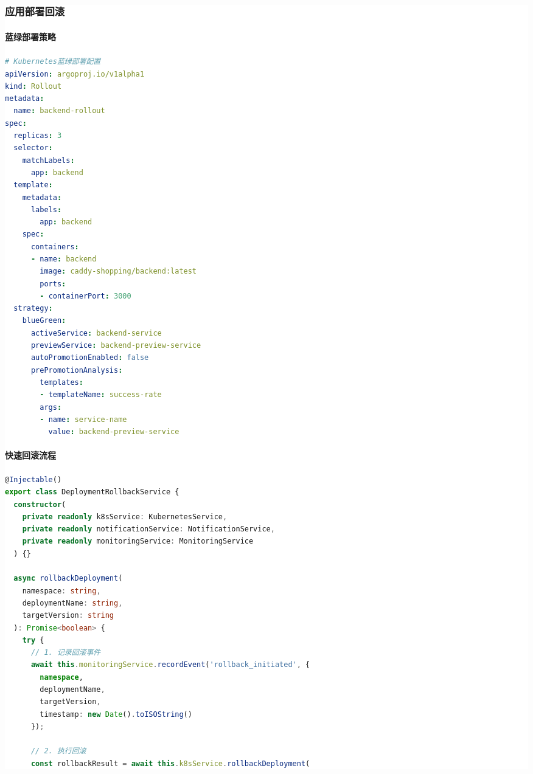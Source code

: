 
### 应用部署回滚

#### 蓝绿部署策略
```yaml
# Kubernetes蓝绿部署配置
apiVersion: argoproj.io/v1alpha1
kind: Rollout
metadata:
  name: backend-rollout
spec:
  replicas: 3
  selector:
    matchLabels:
      app: backend
  template:
    metadata:
      labels:
        app: backend
    spec:
      containers:
      - name: backend
        image: caddy-shopping/backend:latest
        ports:
        - containerPort: 3000
  strategy:
    blueGreen:
      activeService: backend-service
      previewService: backend-preview-service
      autoPromotionEnabled: false
      prePromotionAnalysis:
        templates:
        - templateName: success-rate
        args:
        - name: service-name
          value: backend-preview-service
```

#### 快速回滚流程
```typescript
@Injectable()
export class DeploymentRollbackService {
  constructor(
    private readonly k8sService: KubernetesService,
    private readonly notificationService: NotificationService,
    private readonly monitoringService: MonitoringService
  ) {}

  async rollbackDeployment(
    namespace: string,
    deploymentName: string,
    targetVersion: string
  ): Promise<boolean> {
    try {
      // 1. 记录回滚事件
      await this.monitoringService.recordEvent('rollback_initiated', {
        namespace,
        deploymentName,
        targetVersion,
        timestamp: new Date().toISOString()
      });

      // 2. 执行回滚
      const rollbackResult = await this.k8sService.rollbackDeployment(
```